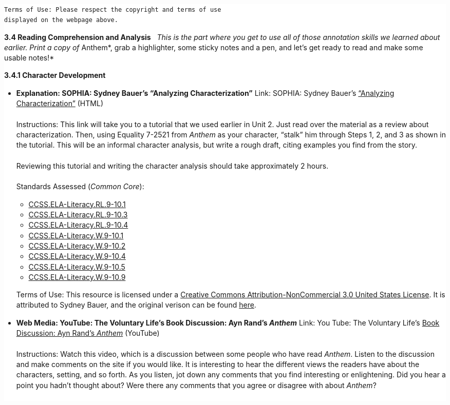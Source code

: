     Terms of Use: Please respect the copyright and terms of use
    displayed on the webpage above.

**3.4 Reading Comprehension and Analysis** <span id="3.4"></span> 
*This is the part where you get to use all of those annotation skills we
learned about earlier. Print a copy of* Anthem*, grab a highlighter,
some sticky notes and a pen, and let’s get ready to read and make some
usable notes!*

**3.4.1 Character Development** <span id="3.4.1"></span> 
-   **Explanation: SOPHIA: Sydney Bauer’s “Analyzing Characterization”**
    Link: SOPHIA: Sydney Bauer’s [“Analyzing
    Characterization”](http://www.sophia.org/analyzing-characterization/analyzing-characterization-tutorial) (HTML)  
        
     Instructions: This link will take you to a tutorial that we used
    earlier in Unit 2. Just read over the material as a review about
    characterization. Then, using Equality 7-2521 from *Anthem* as your
    character, “stalk” him through Steps 1, 2, and 3 as shown in the
    tutorial. This will be an informal character analysis, but write a
    rough draft, citing examples you find from the story.  
        
     Reviewing this tutorial and writing the character analysis should
    take approximately 2 hours.  
        
     Standards Assessed (*Common Core*):  

    -   [CCSS.ELA-Literacy.RL.9-10.1](http://www.corestandards.org/ELA-Literacy/RL/9-10/1/)
    -   [CCSS.ELA-Literacy.RL.9-10.3](http://www.corestandards.org/ELA-Literacy/RL/9-10/3)
    -   [CCSS.ELA-Literacy.RL.9-10.4](http://www.corestandards.org/ELA-Literacy/RL/9-10/4/)
    -   [CCSS.ELA-Literacy.W.9-10.1](http://www.corestandards.org/ELA-Literacy/W/9-10/1/)
    -   [CCSS.ELA-Literacy.W.9-10.2](http://www.corestandards.org/ELA-Literacy/W/9-10/2)
    -   [CCSS.ELA-Literacy.W.9-10.4](http://www.corestandards.org/ELA-Literacy/W/9-10/4)
    -   [CCSS.ELA-Literacy.W.9-10.5](http://www.corestandards.org/ELA-Literacy/W/9-10/5)
    -   [CCSS.ELA-Literacy.W.9-10.9](http://www.corestandards.org/ELA-Literacy/W/9-10/9)

    Terms of Use: This resource is licensed under a [Creative Commons
    Attribution-NonCommercial 3.0 United States
    License](http://creativecommons.org/licenses/by-nc/3.0/us/). It is
    attributed to Sydney Bauer, and the original verison can be found
    [here](http://www.sophia.org/analyzing-characterization/analyzing-characterization-tutorial).

-   **Web Media: YouTube: The Voluntary Life’s Book Discussion: Ayn
    Rand’s *Anthem***
    Link: You Tube: The Voluntary Life’s [Book Discussion: Ayn Rand’s
    *Anthem*](http://www.youtube.com/watch?v=FRB5ZJT7X-Y) (YouTube)  
        
     Instructions: Watch this video, which is a discussion between some
    people who have read *Anthem*. Listen to the discussion and make
    comments on the site if you would like. It is interesting to hear
    the different views the readers have about the characters, setting,
    and so forth. As you listen, jot down any comments that you find
    interesting or enlightening. Did you hear a point you hadn’t thought
    about? Were there any comments that you agree or disagree with about
    *Anthem*?  
        